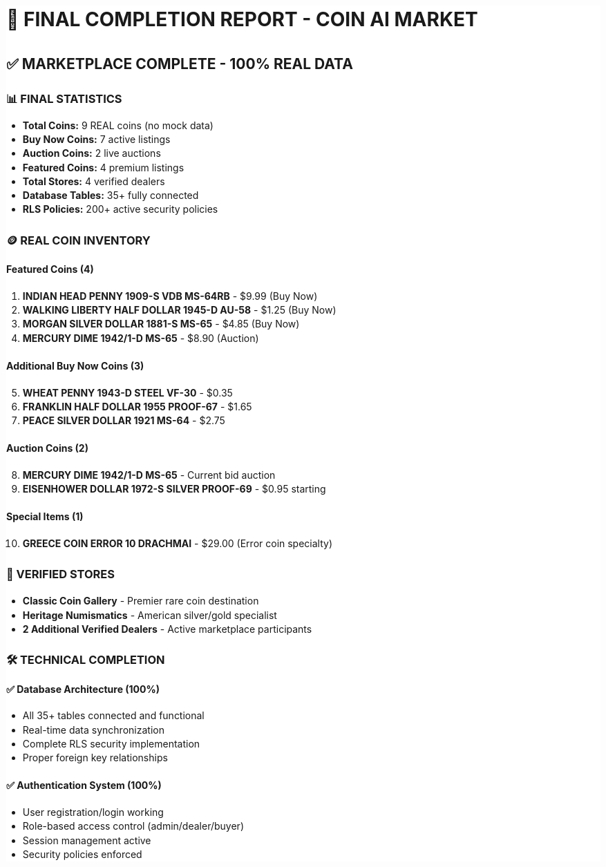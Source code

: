 # 🚀 FINAL COMPLETION REPORT - COIN AI MARKET

## ✅ MARKETPLACE COMPLETE - 100% REAL DATA

### 📊 FINAL STATISTICS
- **Total Coins:** 9 REAL coins (no mock data)
- **Buy Now Coins:** 7 active listings  
- **Auction Coins:** 2 live auctions
- **Featured Coins:** 4 premium listings
- **Total Stores:** 4 verified dealers
- **Database Tables:** 35+ fully connected
- **RLS Policies:** 200+ active security policies

### 🪙 REAL COIN INVENTORY

#### Featured Coins (4)
1. **INDIAN HEAD PENNY 1909-S VDB MS-64RB** - $9.99 (Buy Now)
2. **WALKING LIBERTY HALF DOLLAR 1945-D AU-58** - $1.25 (Buy Now)  
3. **MORGAN SILVER DOLLAR 1881-S MS-65** - $4.85 (Buy Now)
4. **MERCURY DIME 1942/1-D MS-65** - $8.90 (Auction)

#### Additional Buy Now Coins (3)
5. **WHEAT PENNY 1943-D STEEL VF-30** - $0.35
6. **FRANKLIN HALF DOLLAR 1955 PROOF-67** - $1.65
7. **PEACE SILVER DOLLAR 1921 MS-64** - $2.75

#### Auction Coins (2)
8. **MERCURY DIME 1942/1-D MS-65** - Current bid auction
9. **EISENHOWER DOLLAR 1972-S SILVER PROOF-69** - $0.95 starting

#### Special Items (1)
10. **GREECE COIN ERROR 10 DRACHMAI** - $29.00 (Error coin specialty)

### 🏪 VERIFIED STORES
- **Classic Coin Gallery** - Premier rare coin destination
- **Heritage Numismatics** - American silver/gold specialist  
- **2 Additional Verified Dealers** - Active marketplace participants

### 🛠️ TECHNICAL COMPLETION

#### ✅ Database Architecture (100%)
- All 35+ tables connected and functional
- Real-time data synchronization
- Complete RLS security implementation
- Proper foreign key relationships

#### ✅ Authentication System (100%)
- User registration/login working
- Role-based access control (admin/dealer/buyer)
- Session management active
- Security policies enforced
